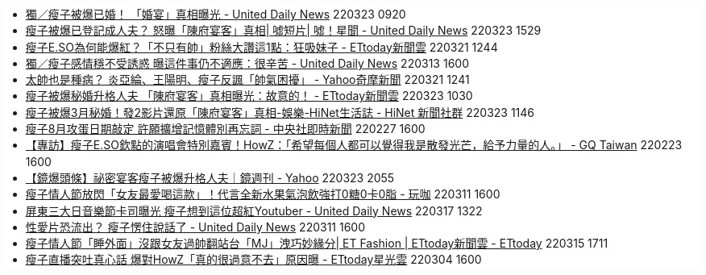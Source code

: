 - [獨／瘦子被爆已婚！ 「婚宴」真相曝光 - United Daily News](https://stars.udn.com/star/story/10092/6184744 "獨／瘦子被爆已婚！ 「婚宴」真相曝光 - United Daily News") 220323 0920
- [瘦子被爆已登記成人夫？ 怒曝「陳府宴客」真相| 噓短片| 噓！星聞 - United Daily News](https://stars.udn.com/video/play/1022/1233331 "瘦子被爆已登記成人夫？ 怒曝「陳府宴客」真相| 噓短片| 噓！星聞 - United Daily News") 220323 1529
- [瘦子E.SO為何能爆紅？「不只有帥」粉絲大讚這1點：狂吸妹子 - ETtoday新聞雲](https://www.ettoday.net/news/20220321/2212359.htm "瘦子E.SO為何能爆紅？「不只有帥」粉絲大讚這1點：狂吸妹子 - ETtoday新聞雲") 220321 1244
- [獨／瘦子感情穩不受誘惑 曝這件事仍不適應：很辛苦 - United Daily News](https://stars.udn.com/star/story/10092/6161621 "獨／瘦子感情穩不受誘惑 曝這件事仍不適應：很辛苦 - United Daily News") 220313 1600
- [太帥也是種病？ 炎亞綸、王陽明、瘦子反諷「帥氣困擾」 - Yahoo奇摩新聞](https://tw.news.yahoo.com/%E5%A4%AA%E5%B8%A5%E4%B9%9F%E6%98%AF%E7%A8%AE%E7%97%85-%E7%82%8E%E4%BA%9E%E7%B6%B8-%E7%8E%8B%E9%99%BD%E6%98%8E-%E7%98%A6%E5%AD%90%E5%8F%8D%E8%AB%B7-%E5%B8%A5%E6%B0%A3%E5%9B%B0%E6%93%BE-041812041.html "太帥也是種病？ 炎亞綸、王陽明、瘦子反諷「帥氣困擾」 - Yahoo奇摩新聞") 220321 1241
- [瘦子被爆秘婚升格人夫 「陳府宴客」真相曝光：故意的！ - ETtoday新聞雲](https://www.ettoday.net/news/20220323/2213997.htm "瘦子被爆秘婚升格人夫 「陳府宴客」真相曝光：故意的！ - ETtoday新聞雲") 220323 1030
- [瘦子被爆3月秘婚！發2影片還原「陳府宴客」真相-娛樂-HiNet生活誌 - HiNet 新聞社群](https://times.hinet.net/picNews/23820700 "瘦子被爆3月秘婚！發2影片還原「陳府宴客」真相-娛樂-HiNet生活誌 - HiNet 新聞社群") 220323 1146
- [瘦子8月攻蛋日期敲定 許願擴增記憶體別再忘詞 - 中央社即時新聞](https://www.cna.com.tw/news/amov/202202270192.aspx "瘦子8月攻蛋日期敲定 許願擴增記憶體別再忘詞 - 中央社即時新聞") 220227 1600
- [【專訪】瘦子E.SO欽點的演唱會特別嘉賓！HowZ：「希望每個人都可以覺得我是散發光芒，給予力量的人。」 - GQ Taiwan](https://www.gq.com.tw/entertainment/article/howz-%E5%B8%B6%E5%85%89%E8%80%85-%E5%B0%88%E8%A8%AA "【專訪】瘦子E.SO欽點的演唱會特別嘉賓！HowZ：「希望每個人都可以覺得我是散發光芒，給予力量的人。」 - GQ Taiwan") 220223 1600
- [【鏡爆頭條】祕密宴客瘦子被爆升格人夫｜鏡週刊 - Yahoo](https://tw.tv.yahoo.com/%E9%8F%A1%E7%88%86%E9%A0%AD%E6%A2%9D-%E7%A5%95%E5%AF%86%E5%AE%B4%E5%AE%A2-%E7%98%A6%E5%AD%90%E8%A2%AB%E7%88%86%E5%8D%87%E6%A0%BC%E4%BA%BA%E5%A4%AB-%E9%8F%A1%E9%80%B1%E5%88%8A-120805407.html "【鏡爆頭條】祕密宴客瘦子被爆升格人夫｜鏡週刊 - Yahoo") 220323 2055
- [瘦子情人節放閃「女友最愛喝這款」！代言全新水果氣泡飲強打0糖0卡0脂 - 玩咖](https://playing.ltn.com.tw/article/25952/1 "瘦子情人節放閃「女友最愛喝這款」！代言全新水果氣泡飲強打0糖0卡0脂 - 玩咖") 220311 1600
- [屏東三大日音樂節卡司曝光 瘦子想到這位超紅Youtuber - United Daily News](https://stars.udn.com/star/story/10092/6171379 "屏東三大日音樂節卡司曝光 瘦子想到這位超紅Youtuber - United Daily News") 220317 1322
- [性愛片恐流出？ 瘦子愣住說話了 - United Daily News](https://stars.udn.com/star/story/10091/6157920 "性愛片恐流出？ 瘦子愣住說話了 - United Daily News") 220311 1600
- [瘦子情人節「睡外面」沒跟女友過帥翻站台「MJ」洩巧妙緣分| ET Fashion | ETtoday新聞雲 - ETtoday](https://fashion.ettoday.net/news/2208649 "瘦子情人節「睡外面」沒跟女友過帥翻站台「MJ」洩巧妙緣分| ET Fashion | ETtoday新聞雲 - ETtoday") 220315 1711
- [瘦子直播突吐真心話 爆對HowZ「真的很過意不去」原因曝 - ETtoday星光雲](https://star.ettoday.net/news/2201622 "瘦子直播突吐真心話 爆對HowZ「真的很過意不去」原因曝 - ETtoday星光雲") 220304 1600

